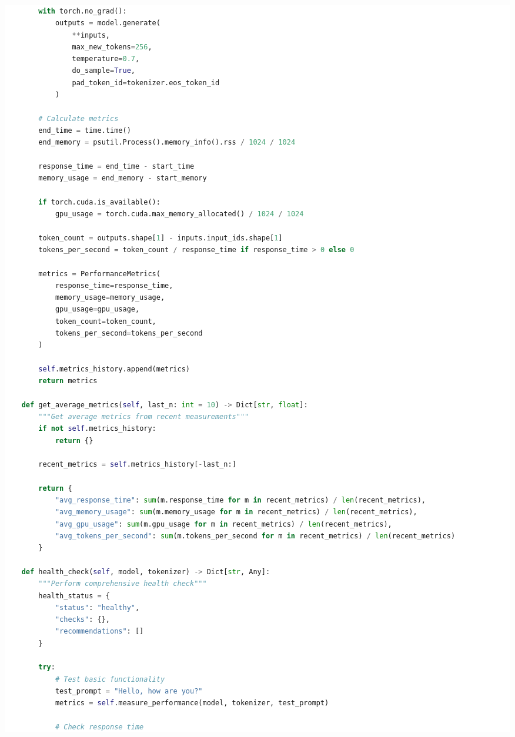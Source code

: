 ```python
        with torch.no_grad():
            outputs = model.generate(
                **inputs,
                max_new_tokens=256,
                temperature=0.7,
                do_sample=True,
                pad_token_id=tokenizer.eos_token_id
            )
        
        # Calculate metrics
        end_time = time.time()
        end_memory = psutil.Process().memory_info().rss / 1024 / 1024
        
        response_time = end_time - start_time
        memory_usage = end_memory - start_memory
        
        if torch.cuda.is_available():
            gpu_usage = torch.cuda.max_memory_allocated() / 1024 / 1024
        
        token_count = outputs.shape[1] - inputs.input_ids.shape[1]
        tokens_per_second = token_count / response_time if response_time > 0 else 0
        
        metrics = PerformanceMetrics(
            response_time=response_time,
            memory_usage=memory_usage,
            gpu_usage=gpu_usage,
            token_count=token_count,
            tokens_per_second=tokens_per_second
        )
        
        self.metrics_history.append(metrics)
        return metrics
    
    def get_average_metrics(self, last_n: int = 10) -> Dict[str, float]:
        """Get average metrics from recent measurements"""
        if not self.metrics_history:
            return {}
        
        recent_metrics = self.metrics_history[-last_n:]
        
        return {
            "avg_response_time": sum(m.response_time for m in recent_metrics) / len(recent_metrics),
            "avg_memory_usage": sum(m.memory_usage for m in recent_metrics) / len(recent_metrics),
            "avg_gpu_usage": sum(m.gpu_usage for m in recent_metrics) / len(recent_metrics),
            "avg_tokens_per_second": sum(m.tokens_per_second for m in recent_metrics) / len(recent_metrics)
        }
    
    def health_check(self, model, tokenizer) -> Dict[str, Any]:
        """Perform comprehensive health check"""
        health_status = {
            "status": "healthy",
            "checks": {},
            "recommendations": []
        }
        
        try:
            # Test basic functionality
            test_prompt = "Hello, how are you?"
            metrics = self.measure_performance(model, tokenizer, test_prompt)
            
            # Check response time
```